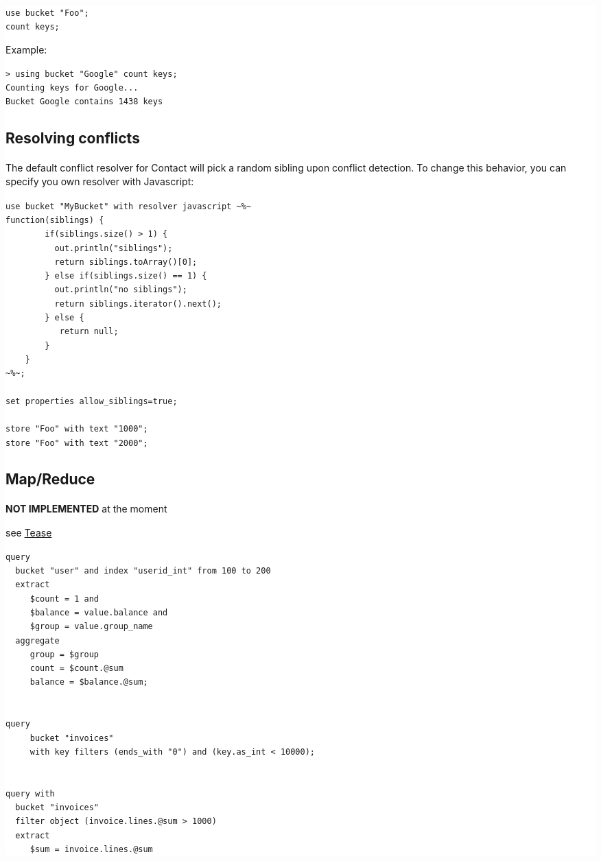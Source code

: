 	use bucket "Foo";
	count keys;

Example:

```
> using bucket "Google" count keys;
Counting keys for Google...
Bucket Google contains 1438 keys
```

## Resolving conflicts

The default conflict resolver for Contact will pick a random sibling upon conflict detection. To change this behavior, you can specify you own resolver with Javascript:

```
use bucket "MyBucket" with resolver javascript ~%~
function(siblings) {
        if(siblings.size() > 1) {
          out.println("siblings");
          return siblings.toArray()[0];
        } else if(siblings.size() == 1) {
          out.println("no siblings");
          return siblings.iterator().next();
        } else {
           return null;
        }
    }
~%~;

set properties allow_siblings=true;

store "Foo" with text "1000";
store "Foo" with text "2000";
```

	
## Map/Reduce

**NOT IMPLEMENTED** at the moment

see [Tease](https://github.com/metadave/tease)

```
query 
  bucket "user" and index "userid_int" from 100 to 200
  extract 
     $count = 1 and
     $balance = value.balance and
     $group = value.group_name 
  aggregate 
     group = $group
     count = $count.@sum
     balance = $balance.@sum;


query 
     bucket "invoices"
     with key filters (ends_with "0") and (key.as_int < 10000);


query with
  bucket "invoices" 
  filter object (invoice.lines.@sum > 1000)
  extract 
     $sum = invoice.lines.@sum
```